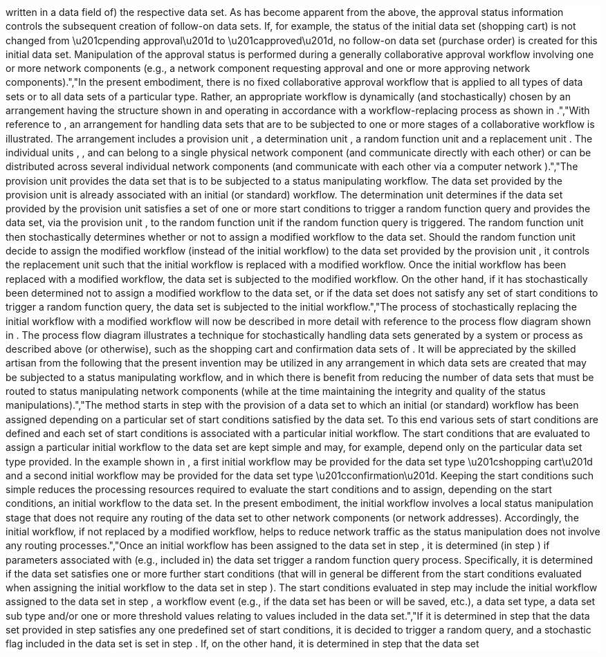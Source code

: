 written in a data field of) the respective data set. As has become apparent from the above, the approval status information controls the subsequent creation of follow-on data sets. If, for example, the status of the initial data set (shopping cart) is not changed from \u201cpending approval\u201d to \u201capproved\u201d, no follow-on data set (purchase order) is created for this initial data set. Manipulation of the approval status is performed during a generally collaborative approval workflow involving one or more network components (e.g., a network component requesting approval and one or more approving network components).","In the present embodiment, there is no fixed collaborative approval workflow that is applied to all types of data sets or to all data sets of a particular type. Rather, an appropriate workflow is dynamically (and stochastically) chosen by an arrangement having the structure shown in  and operating in accordance with a workflow-replacing process as shown in .","With reference to , an arrangement  for handling data sets that are to be subjected to one or more stages of a collaborative workflow is illustrated. The arrangement  includes a provision unit , a determination unit , a random function unit  and a replacement unit . The individual units , ,  and  can belong to a single physical network component (and communicate directly with each other) or can be distributed across several individual network components (and communicate with each other via a computer network ).","The provision unit  provides the data set that is to be subjected to a status manipulating workflow. The data set provided by the provision unit  is already associated with an initial (or standard) workflow. The determination unit  determines if the data set provided by the provision unit  satisfies a set of one or more start conditions to trigger a random function query and provides the data set, via the provision unit , to the random function unit  if the random function query is triggered. The random function unit  then stochastically determines whether or not to assign a modified workflow to the data set. Should the random function unit  decide to assign the modified workflow (instead of the initial workflow) to the data set provided by the provision unit , it controls the replacement unit  such that the initial workflow is replaced with a modified workflow. Once the initial workflow has been replaced with a modified workflow, the data set is subjected to the modified workflow. On the other hand, if it has stochastically been determined not to assign a modified workflow to the data set, or if the data set does not satisfy any set of start conditions to trigger a random function query, the data set is subjected to the initial workflow.","The process of stochastically replacing the initial workflow with a modified workflow will now be described in more detail with reference to the process flow diagram  shown in . The process flow diagram  illustrates a technique for stochastically handling data sets generated by a system or process as described above (or otherwise), such as the shopping cart and confirmation data sets of . It will be appreciated by the skilled artisan from the following that the present invention may be utilized in any arrangement in which data sets are created that may be subjected to a status manipulating workflow, and in which there is benefit from reducing the number of data sets that must be routed to status manipulating network components (while at the time maintaining the integrity and quality of the status manipulations).","The method starts in step  with the provision of a data set to which an initial (or standard) workflow has been assigned depending on a particular set of start conditions satisfied by the data set. To this end various sets of start conditions are defined and each set of start conditions is associated with a particular initial workflow. The start conditions that are evaluated to assign a particular initial workflow to the data set are kept simple and may, for example, depend only on the particular data set type provided. In the example shown in , a first initial workflow may be provided for the data set type \u201cshopping cart\u201d and a second initial workflow may be provided for the data set type \u201cconfirmation\u201d. Keeping the start conditions such simple reduces the processing resources required to evaluate the start conditions and to assign, depending on the start conditions, an initial workflow to the data set. In the present embodiment, the initial workflow involves a local status manipulation stage that does not require any routing of the data set to other network components (or network addresses). Accordingly, the initial workflow, if not replaced by a modified workflow, helps to reduce network traffic as the status manipulation does not involve any routing processes.","Once an initial workflow has been assigned to the data set in step , it is determined (in step ) if parameters associated with (e.g., included in) the data set trigger a random function query process. Specifically, it is determined if the data set satisfies one or more further start conditions (that will in general be different from the start conditions evaluated when assigning the initial workflow to the data set in step ). The start conditions evaluated in step  may include the initial workflow assigned to the data set in step , a workflow event (e.g., if the data set has been or will be saved, etc.), a data set type, a data set sub type and\/or one or more threshold values relating to values included in the data set.","If it is determined in step  that the data set provided in step  satisfies any one predefined set of start conditions, it is decided to trigger a random query, and a stochastic flag included in the data set is set in step . If, on the other hand, it is determined in step  that the data set